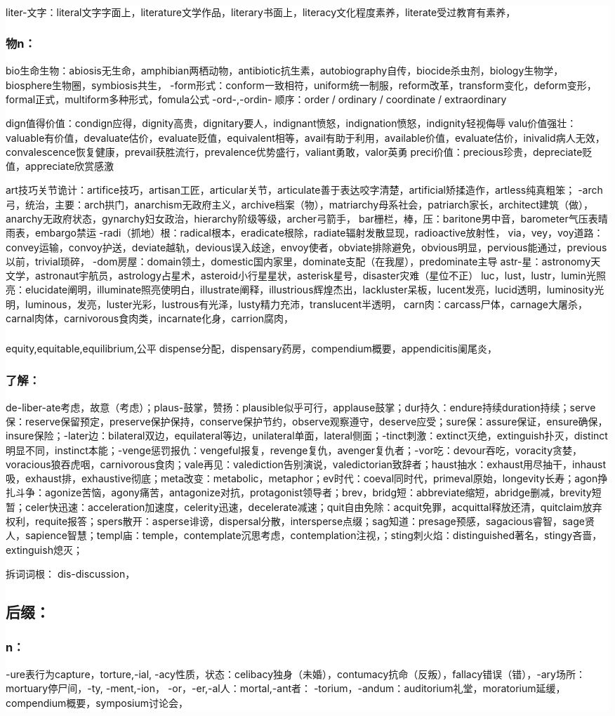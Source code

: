 liter-文字：literal文字字面上，literature文学作品，literary书面上，literacy文化程度素养，literate受过教育有素养，

### 物n：
bio生命生物：abiosis无生命，amphibian两栖动物，antibiotic抗生素，autobiography自传，biocide杀虫剂，biology生物学，biosphere生物圈，symbiosis共生，
-form形式：conform一致相符，uniform统一制服，reform改革，transform变化，deform变形，formal正式，multiform多种形式，fomula公式
-ord-,-ordin- 顺序：order / ordinary / coordinate / extraordinary

dign值得价值：condign应得，dignity高贵，dignitary要人，indignant愤怒，indignation愤怒，indignity轻视侮辱
valu价值强壮：valuable有价值，devaluate估价，evaluate贬值，equivalent相等，avail有助于利用，available价值，evaluate估价，inivalid病人无效，convalescence恢复健康，prevail获胜流行，prevalence优势盛行，valiant勇敢，valor英勇
preci价值：precious珍贵，depreciate贬值，appreciate欣赏感激

art技巧关节诡计：artifice技巧，artisan工匠，articular关节，articulate善于表达咬字清楚，artificial矫揉造作，artless纯真粗笨；
-arch弓，统治，主要：arch拱门，anarchism无政府主义，archive档案（物），matriarchy母系社会，patriarch家长，architect建筑（做），anarchy无政府状态，gynarchy妇女政治，hierarchy阶级等级，archer弓箭手，
bar栅栏，棒，压：baritone男中音，barometer气压表晴雨表，embargo禁运
-radi（抓地）根：radical根本，eradicate根除，radiate辐射发散显现，radioactive放射性，
via，vey，voy道路：convey运输，convoy护送，deviate越轨，devious误入歧途，envoy使者，obviate排除避免，obvious明显，pervious能通过，previous以前，trivial琐碎，
-dom房屋：domain领土，domestic国内家里，dominate支配（在我屋），predominate主导
astr-星：astronomy天文学，astronaut宇航员，astrology占星术，asteroid小行星星状，asterisk星号，disaster灾难（星位不正）
luc，lust，lustr，lumin光照亮：elucidate阐明，illuminate照亮使明白，illustrate阐释，illustrious辉煌杰出，lackluster呆板，lucent发亮，lucid透明，luminosity光明，luminous，发亮，luster光彩，lustrous有光泽，lusty精力充沛，translucent半透明，
carn肉：carcass尸体，carnage大屠杀，carnal肉体，carnivorous食肉类，incarnate化身，carrion腐肉，


###
equity,equitable,equilibrium,公平
dispense分配，dispensary药房，compendium概要，appendicitis阑尾炎，


### 了解：



de-liber-ate考虑，故意（考虑）；plaus-鼓掌，赞扬：plausible似乎可行，applause鼓掌；dur持久：endure持续duration持续；serve保：reserve保留预定，preserve保护保持，conserve保护节约，observe观察遵守，deserve应受；sure保：assure保证，ensure确保，insure保险；-later边：bilateral双边，equilateral等边，unilateral单面，lateral侧面；-tinct刺激：extinct灭绝，extinguish扑灭，distinct明显不同，instinct本能；-venge惩罚报仇：vengeful报复，revenge复仇，avenger复仇者；-vor吃：devour吞吃，voracity贪婪，voracious狼吞虎咽，carnivorous食肉；vale再见：valediction告别演说，valedictorian致辞者；haust抽水：exhaust用尽抽干，inhaust吸，exhaust排，exhaustive彻底；meta改变：metabolic，metaphor；ev时代：coeval同时代，primeval原始，longevity长寿；agon挣扎斗争：agonize苦恼，agony痛苦，antagonize对抗，protagonist领导者；brev，bridg短：abbreviate缩短，abridge删减，brevity短暂；celer快迅速：acceleration加速度，celerity迅速，decelerate减速；quit自由免除：acquit免罪，acquittal释放还清，quitclaim放弃权利，requite报答；spers散开：asperse诽谤，dispersal分散，intersperse点缀；sag知道：presage预感，sagacious睿智，sage贤人，sapience智慧；templ庙：temple，contemplate沉思考虑，contemplation注视，；sting刺火焰：distinguished著名，stingy吝啬，extinguish熄灭；


拆词词根：
dis-discussion，

## 后缀：
### n：
-ure表行为capture，torture,-ial,
-acy性质，状态：celibacy独身（未婚），contumacy抗命（反叛），fallacy错误（错），-ary场所：mortuary停尸间，-ty,
-ment,-ion，
-or，-er,-al人：mortal,-ant者：
-torium，-andum：auditorium礼堂，moratorium延缓，compendium概要，symposium讨论会，
